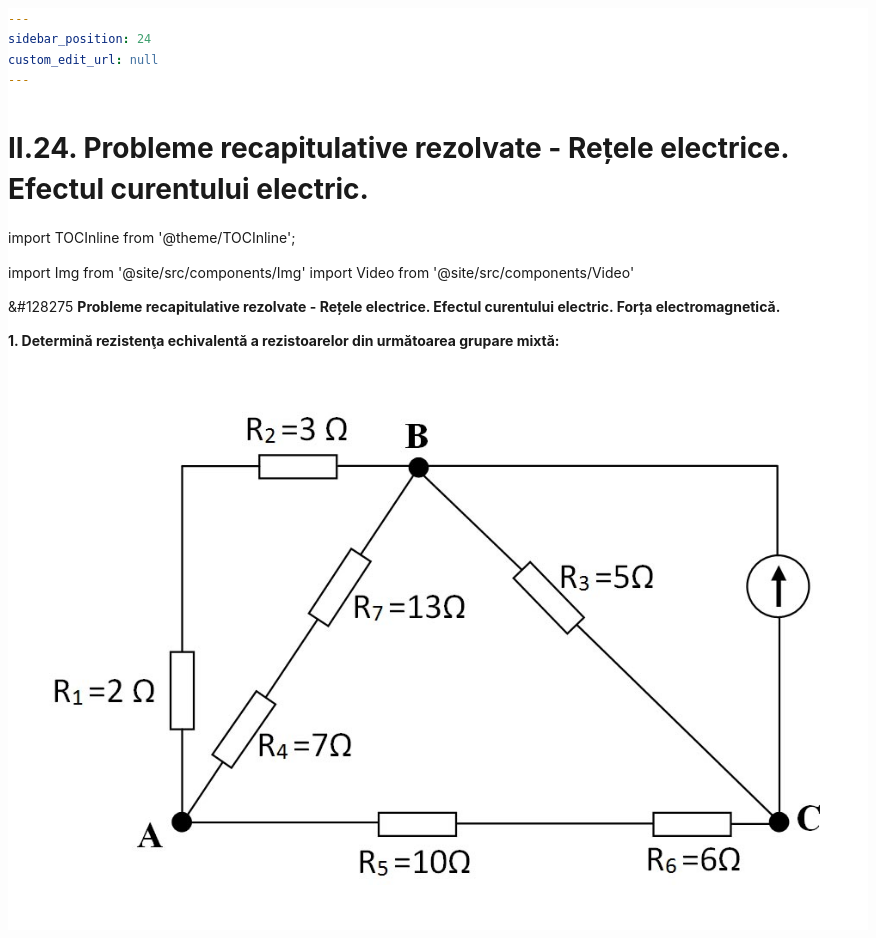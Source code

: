 ```yaml
---
sidebar_position: 24
custom_edit_url: null
---
```


# II.24. Probleme recapitulative rezolvate - Rețele electrice. Efectul curentului electric.



import TOCInline from '@theme/TOCInline';

<TOCInline toc={toc} />



import Img from '@site/src/components/Img'
import Video from '@site/src/components/Video'





<div class="alert alert--warning" role="alert">

&#128275 **Probleme recapitulative rezolvate - Rețele electrice. Efectul curentului electric. Forța electromagnetică.**

**1. Determină rezistenţa echivalentă a rezistoarelor din următoarea grupare mixtă:**


<Img className="img-responsive5" src="fizica/clasa8/capitolul2/2_6_Poza1_SchemaElectrica_ProblemaModel1.jpg" width="1000" height="559" lazy={false} />
